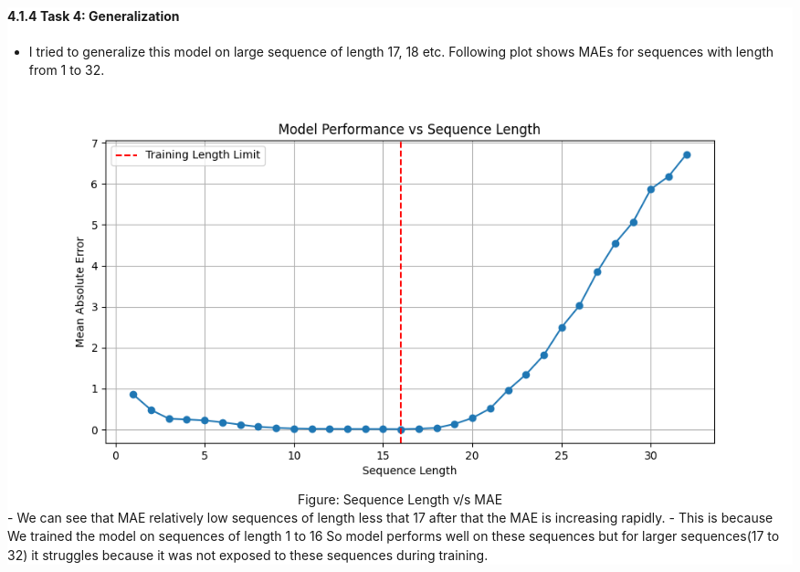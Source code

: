 #### 4.1.4 Task 4: Generalization 
- I tried to generalize this model on large sequence of length 17, 18 etc. Following plot shows MAEs for sequences with length from 1 to 32.  
 <center>
  <img src="../5/figures/4.1_generalization_results.png">     
  Figure: Sequence Length v/s MAE  
</center>
- We can see that MAE relatively low sequences of length less that 17 after that the MAE is increasing rapidly. 
- This is because We trained the model on sequences of length 1 to 16 So model performs well on these sequences but for larger sequences(17 to 32) it struggles because it was not exposed to these sequences during training. 